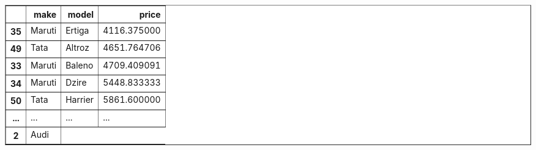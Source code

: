 


<div>
<style scoped>
    .dataframe tbody tr th:only-of-type {
        vertical-align: middle;
    }

    .dataframe tbody tr th {
        vertical-align: top;
    }

    .dataframe thead th {
        text-align: right;
    }
</style>
<table border="1" class="dataframe">
  <thead>
    <tr style="text-align: right;">
      <th></th>
      <th>make</th>
      <th>model</th>
      <th>price</th>
    </tr>
  </thead>
  <tbody>
    <tr>
      <th>35</th>
      <td>Maruti</td>
      <td>Ertiga</td>
      <td>4116.375000</td>
    </tr>
    <tr>
      <th>49</th>
      <td>Tata</td>
      <td>Altroz</td>
      <td>4651.764706</td>
    </tr>
    <tr>
      <th>33</th>
      <td>Maruti</td>
      <td>Baleno</td>
      <td>4709.409091</td>
    </tr>
    <tr>
      <th>34</th>
      <td>Maruti</td>
      <td>Dzire</td>
      <td>5448.833333</td>
    </tr>
    <tr>
      <th>50</th>
      <td>Tata</td>
      <td>Harrier</td>
      <td>5861.600000</td>
    </tr>
    <tr>
      <th>...</th>
      <td>...</td>
      <td>...</td>
      <td>...</td>
    </tr>
    <tr>
      <th>2</th>
      <td>Audi</td>